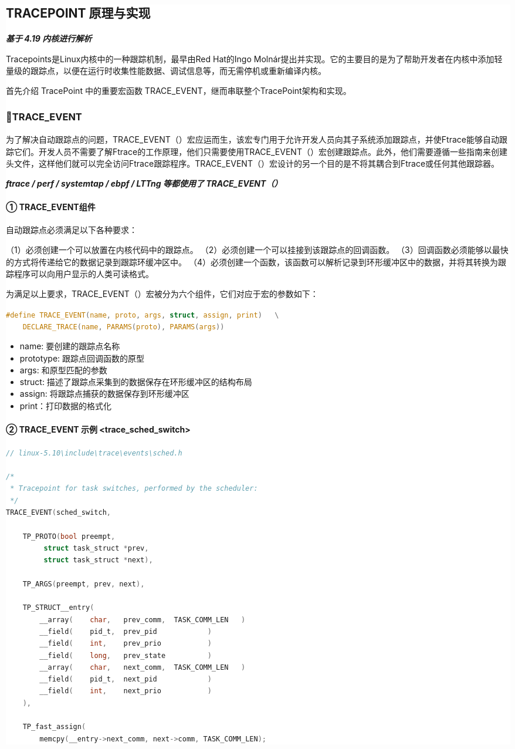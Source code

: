 ## TRACEPOINT 原理与实现

***基于 4.19 内核进行解析***

Tracepoints是Linux内核中的一种跟踪机制，最早由Red Hat的Ingo Molnár提出并实现。它的主要目的是为了帮助开发者在内核中添加轻量级的跟踪点，以便在运行时收集性能数据、调试信息等，而无需停机或重新编译内核。

首先介绍 TracePoint 中的重要宏函数 TRACE_EVENT，继而串联整个TracePoint架构和实现。

### 🍖TRACE_EVENT 

为了解决自动跟踪点的问题，TRACE_EVENT（）宏应运而生，该宏专门用于允许开发人员向其子系统添加跟踪点，并使Ftrace能够自动跟踪它们。开发人员不需要了解Ftrace的工作原理，他们只需要使用TRACE_EVENT（）宏创建跟踪点。此外，他们需要遵循一些指南来创建头文件，这样他们就可以完全访问Ftrace跟踪程序。TRACE_EVENT（）宏设计的另一个目的是不将其耦合到Ftrace或任何其他跟踪器。

***ftrace / perf / systemtap / ebpf / LTTng 等都使用了 TRACE_EVENT（）***

#### ① TRACE_EVENT组件

自动跟踪点必须满足以下各种要求：

（1）必须创建一个可以放置在内核代码中的跟踪点。
（2）必须创建一个可以挂接到该跟踪点的回调函数。
（3）回调函数必须能够以最快的方式将传递给它的数据记录到跟踪环缓冲区中。
（4）必须创建一个函数，该函数可以解析记录到环形缓冲区中的数据，并将其转换为跟踪程序可以向用户显示的人类可读格式。

为满足以上要求，TRACE_EVENT（）宏被分为六个组件，它们对应于宏的参数如下：

```c
#define TRACE_EVENT(name, proto, args, struct, assign, print)	\
	DECLARE_TRACE(name, PARAMS(proto), PARAMS(args))
```

- name: 要创建的跟踪点名称
- prototype: 跟踪点回调函数的原型
- args: 和原型匹配的参数
- struct: 描述了跟踪点采集到的数据保存在环形缓冲区的结构布局
- assign: 将跟踪点捕获的数据保存到环形缓冲区
- print：打印数据的格式化

#### ② TRACE_EVENT 示例  <trace_sched_switch> 

```c
// linux-5.10\include\trace\events\sched.h

/*
 * Tracepoint for task switches, performed by the scheduler:
 */
TRACE_EVENT(sched_switch,

	TP_PROTO(bool preempt,
		 struct task_struct *prev,
		 struct task_struct *next),

	TP_ARGS(preempt, prev, next),

	TP_STRUCT__entry(
		__array(	char,	prev_comm,	TASK_COMM_LEN	)
		__field(	pid_t,	prev_pid			)
		__field(	int,	prev_prio			)
		__field(	long,	prev_state			)
		__array(	char,	next_comm,	TASK_COMM_LEN	)
		__field(	pid_t,	next_pid			)
		__field(	int,	next_prio			)
	),

	TP_fast_assign(
		memcpy(__entry->next_comm, next->comm, TASK_COMM_LEN);
```